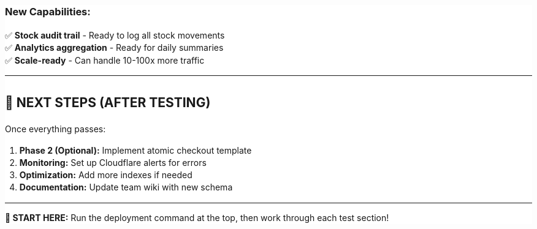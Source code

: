 ### New Capabilities:

✅ **Stock audit trail** - Ready to log all stock movements  
✅ **Analytics aggregation** - Ready for daily summaries  
✅ **Scale-ready** - Can handle 10-100x more traffic  

---

## 🚀 NEXT STEPS (AFTER TESTING)

Once everything passes:

1. **Phase 2 (Optional):** Implement atomic checkout template
2. **Monitoring:** Set up Cloudflare alerts for errors
3. **Optimization:** Add more indexes if needed
4. **Documentation:** Update team wiki with new schema

---

**🎯 START HERE:** Run the deployment command at the top, then work through each test section!
